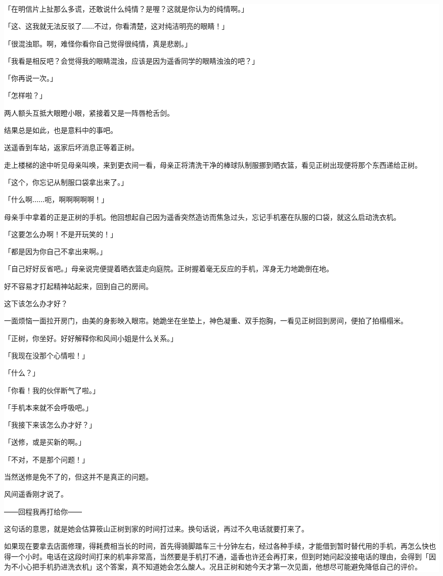 「在明信片上扯那么多谎，还敢说什么纯情？是喔？这就是你认为的纯情啊。」

「这、这我就无法反驳了……不过，你看清楚，这对纯洁明亮的眼睛！」

「很混浊耶。啊，难怪你看你自己觉得很纯情，真是悲剧。」

「我看是相反吧？会觉得我的眼睛混浊，应该是因为遥香同学的眼睛浊浊的吧？」

「你再说一次。」

「怎样啦？」

两人额头互抵大眼瞪小眼，紧接着又是一阵唇枪舌剑。

结果总是如此，也是意料中的事吧。

送遥香到车站，返家后坏消息正等着正树。

走上楼梯的途中听见母亲叫唤，来到更衣间一看，母亲正将清洗干净的棒球队制服挪到晒衣篮，看见正树出现便将那个东西递给正树。

「这个，你忘记从制服口袋拿出来了。」

「什么啊……呃，啊啊啊啊啊！」

母亲手中拿着的正是正树的手机。他回想起自己因为遥香突然造访而焦急过头，忘记手机塞在队服的口袋，就这么启动洗衣机。

「这要怎么办啊！不是开玩笑的！」

「都是因为你自己不拿出来啊。」

「自己好好反省吧。」母亲说完便提着晒衣篮走向庭院。正树握着毫无反应的手机，浑身无力地跪倒在地。

好不容易才打起精神站起来，回到自己的房间。

这下该怎么办才好？

一面烦恼一面拉开房门，由美的身影映入眼帘。她跪坐在坐垫上，神色凝重、双手抱胸，一看见正树回到房间，便拍了拍榻榻米。

「正树，你坐好。好好解释你和风间小姐是什么关系。」

「我现在没那个心情啦！」

「什么？」

「你看！我的伙伴断气了啦。」

「手机本来就不会呼吸吧。」

「我接下来该怎么办才好？」

「送修，或是买新的啊。」

「不对，不是那个问题！」

当然送修是免不了的，但这并不是真正的问题。

风间遥香刚才说了。

——回程我再打给你——

这句话的意思，就是她会估算筱山正树到家的时间打过来。换句话说，再过不久电话就要打来了。

如果现在要拿去店面修理，得耗费相当长的时间，首先得骑脚踏车三十分钟左右，经过各种手续，才能借到暂时替代用的手机，再怎么快也得一个小时。电话在这段时间打来的机率非常高，当然要是手机打不通，遥香也许还会再打来，但到时她问起没接电话的理由，会得到「因为不小心把手机扔进洗衣机」这个答案，真不知道她会怎么酸人。况且正树和她今天才第一次见面，他想尽可能避免降低自己的评价。
